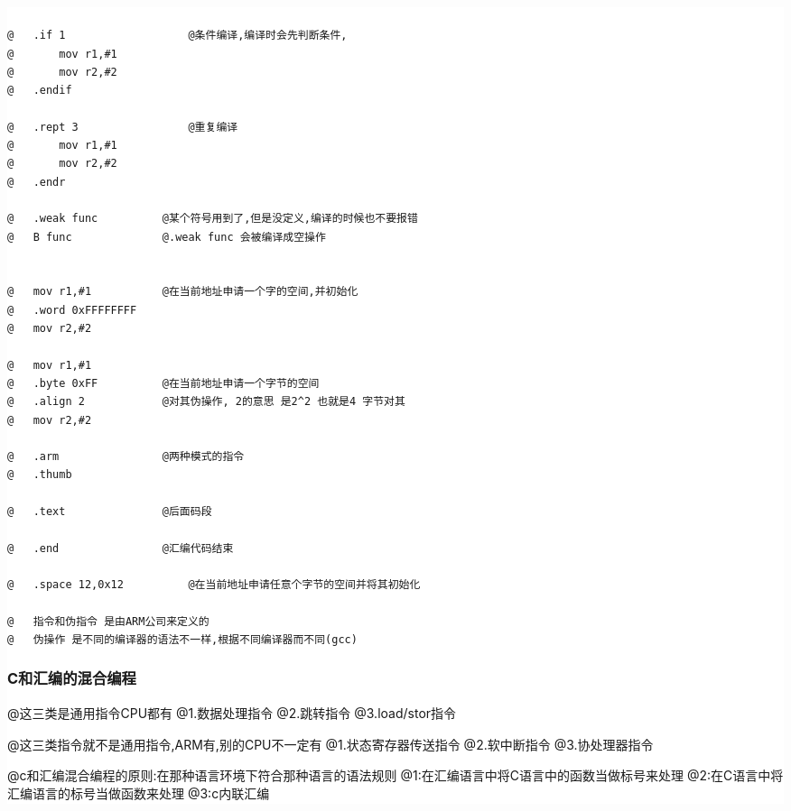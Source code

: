 ```

@	.if 1					@条件编译,编译时会先判断条件,
@		mov r1,#1
@		mov r2,#2
@	.endif
	
@	.rept 3					@重复编译
@		mov r1,#1
@		mov r2,#2
@	.endr
	
@	.weak func			@某个符号用到了,但是没定义,编译的时候也不要报错
@	B func				@.weak func 会被编译成空操作
	
					
@	mov r1,#1			@在当前地址申请一个字的空间,并初始化
@	.word 0xFFFFFFFF	
@	mov r2,#2
	
@	mov r1,#1			
@	.byte 0xFF			@在当前地址申请一个字节的空间
@	.align 2			@对其伪操作, 2的意思 是2^2 也就是4 字节对其
@	mov r2,#2
	
@	.arm				@两种模式的指令
@	.thumb
	
@	.text				@后面码段
	
@	.end				@汇编代码结束

@	.space 12,0x12			@在当前地址申请任意个字节的空间并将其初始化
	
@	指令和伪指令 是由ARM公司来定义的
@	伪操作 是不同的编译器的语法不一样,根据不同编译器而不同(gcc)
```



### C和汇编的混合编程

@这三类是通用指令CPU都有
	@1.数据处理指令
	@2.跳转指令
	@3.load/stor指令
	

@这三类指令就不是通用指令,ARM有,别的CPU不一定有
@1.状态寄存器传送指令
@2.软中断指令
@3.协处理器指令

@c和汇编混合编程的原则:在那种语言环境下符合那种语言的语法规则
@1:在汇编语言中将C语言中的函数当做标号来处理
@2:在C语言中将汇编语言的标号当做函数来处理
@3:c内联汇编
